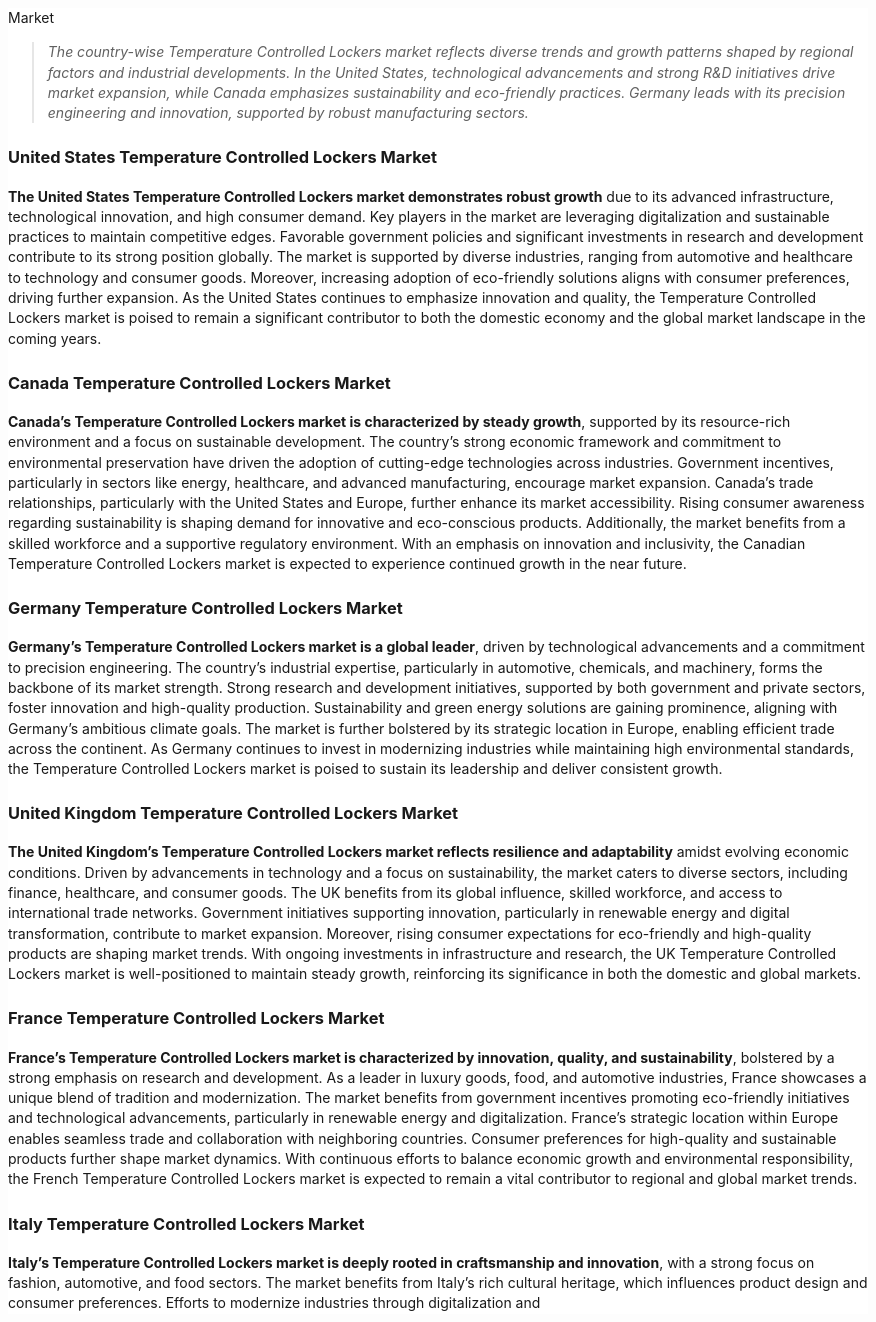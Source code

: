 Market<br /></span></h1><blockquote><p><em><span class="">The country-wise Temperature Controlled Lockers market reflects diverse trends and growth patterns shaped by regional factors and industrial developments. In the United States, technological advancements and strong R&amp;D initiatives drive market expansion, while Canada emphasizes sustainability and eco-friendly practices. Germany leads with its precision engineering and innovation, supported by robust manufacturing sectors.</span></em></p></blockquote><h3><strong>United States Temperature Controlled Lockers Market</strong></h3><p><strong>The United States Temperature Controlled Lockers market demonstrates robust growth</strong> due to its advanced infrastructure, technological innovation, and high consumer demand. Key players in the market are leveraging digitalization and sustainable practices to maintain competitive edges. Favorable government policies and significant investments in research and development contribute to its strong position globally. The market is supported by diverse industries, ranging from automotive and healthcare to technology and consumer goods. Moreover, increasing adoption of eco-friendly solutions aligns with consumer preferences, driving further expansion. As the United States continues to emphasize innovation and quality, the Temperature Controlled Lockers market is poised to remain a significant contributor to both the domestic economy and the global market landscape in the coming years.</p><h3><strong>Canada Temperature Controlled Lockers Market</strong></h3><p><strong>Canada&rsquo;s Temperature Controlled Lockers market is characterized by steady growth</strong>, supported by its resource-rich environment and a focus on sustainable development. The country&rsquo;s strong economic framework and commitment to environmental preservation have driven the adoption of cutting-edge technologies across industries. Government incentives, particularly in sectors like energy, healthcare, and advanced manufacturing, encourage market expansion. Canada&rsquo;s trade relationships, particularly with the United States and Europe, further enhance its market accessibility. Rising consumer awareness regarding sustainability is shaping demand for innovative and eco-conscious products. Additionally, the market benefits from a skilled workforce and a supportive regulatory environment. With an emphasis on innovation and inclusivity, the Canadian Temperature Controlled Lockers market is expected to experience continued growth in the near future.</p><h3><strong>Germany Temperature Controlled Lockers Market</strong></h3><p><strong>Germany&rsquo;s Temperature Controlled Lockers market is a global leader</strong>, driven by technological advancements and a commitment to precision engineering. The country&rsquo;s industrial expertise, particularly in automotive, chemicals, and machinery, forms the backbone of its market strength. Strong research and development initiatives, supported by both government and private sectors, foster innovation and high-quality production. Sustainability and green energy solutions are gaining prominence, aligning with Germany&rsquo;s ambitious climate goals. The market is further bolstered by its strategic location in Europe, enabling efficient trade across the continent. As Germany continues to invest in modernizing industries while maintaining high environmental standards, the Temperature Controlled Lockers market is poised to sustain its leadership and deliver consistent growth.</p><h3><strong>United Kingdom Temperature Controlled Lockers Market</strong></h3><p><strong>The United Kingdom&rsquo;s Temperature Controlled Lockers market reflects resilience and adaptability</strong> amidst evolving economic conditions. Driven by advancements in technology and a focus on sustainability, the market caters to diverse sectors, including finance, healthcare, and consumer goods. The UK benefits from its global influence, skilled workforce, and access to international trade networks. Government initiatives supporting innovation, particularly in renewable energy and digital transformation, contribute to market expansion. Moreover, rising consumer expectations for eco-friendly and high-quality products are shaping market trends. With ongoing investments in infrastructure and research, the UK Temperature Controlled Lockers market is well-positioned to maintain steady growth, reinforcing its significance in both the domestic and global markets.</p><h3><strong>France Temperature Controlled Lockers Market</strong></h3><p><strong>France&rsquo;s Temperature Controlled Lockers market is characterized by innovation, quality, and sustainability</strong>, bolstered by a strong emphasis on research and development. As a leader in luxury goods, food, and automotive industries, France showcases a unique blend of tradition and modernization. The market benefits from government incentives promoting eco-friendly initiatives and technological advancements, particularly in renewable energy and digitalization. France&rsquo;s strategic location within Europe enables seamless trade and collaboration with neighboring countries. Consumer preferences for high-quality and sustainable products further shape market dynamics. With continuous efforts to balance economic growth and environmental responsibility, the French Temperature Controlled Lockers market is expected to remain a vital contributor to regional and global market trends.</p><h3><strong>Italy Temperature Controlled Lockers Market</strong></h3><p><strong>Italy&rsquo;s Temperature Controlled Lockers market is deeply rooted in craftsmanship and innovation</strong>, with a strong focus on fashion, automotive, and food sectors. The market benefits from Italy&rsquo;s rich cultural heritage, which influences product design and consumer preferences. Efforts to modernize industries through digitalization and